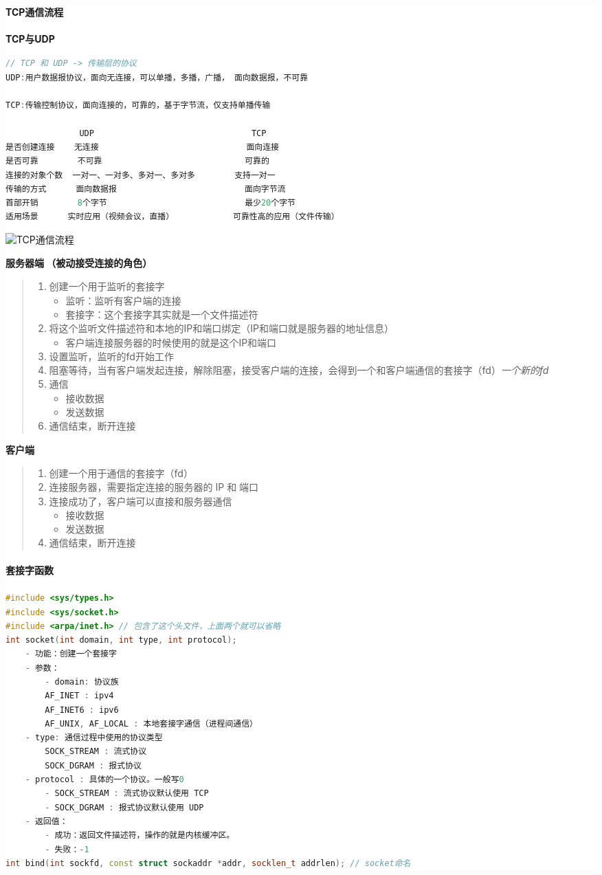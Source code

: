 #### TCP通信流程

**TCP与UDP**

```c++
// TCP 和 UDP -> 传输层的协议
UDP:用户数据报协议，面向无连接，可以单播，多播，广播， 面向数据报，不可靠

TCP:传输控制协议，面向连接的，可靠的，基于字节流，仅支持单播传输

               UDP                                TCP
是否创建连接    无连接                              面向连接
是否可靠        不可靠                             可靠的
连接的对象个数  一对一、一对多、多对一、多对多        支持一对一
传输的方式      面向数据报                          面向字节流
首部开销        8个字节                            最少20个字节
适用场景      实时应用（视频会议，直播）            可靠性高的应用（文件传输）
```

![TCP通信流程](https://gitee.com/juzihhu/image_bed/raw/master/img/202303082245024.png)

**服务器端 （被动接受连接的角色）**

> 1. 创建一个用于监听的套接字
>    - 监听：监听有客户端的连接
>    - 套接字：这个套接字其实就是一个文件描述符
> 2. 将这个监听文件描述符和本地的IP和端口绑定（IP和端口就是服务器的地址信息）
>    - 客户端连接服务器的时候使用的就是这个IP和端口
> 3. 设置监听，监听的fd开始工作
> 4. 阻塞等待，当有客户端发起连接，解除阻塞，接受客户端的连接，会得到一个和客户端通信的套接字（fd）*一个新的fd*
> 5. 通信
>    - 接收数据
>    - 发送数据
> 6. 通信结束，断开连接

**客户端**

> 1. 创建一个用于通信的套接字（fd）
> 2. 连接服务器，需要指定连接的服务器的 IP 和 端口
> 3. 连接成功了，客户端可以直接和服务器通信
>    - 接收数据
>    - 发送数据
> 4. 通信结束，断开连接

#### 套接字函数

```c++
#include <sys/types.h>
#include <sys/socket.h>
#include <arpa/inet.h> // 包含了这个头文件，上面两个就可以省略
int socket(int domain, int type, int protocol);
    - 功能：创建一个套接字
    - 参数：
        - domain: 协议族
        AF_INET : ipv4
        AF_INET6 : ipv6
        AF_UNIX, AF_LOCAL : 本地套接字通信（进程间通信）
    - type: 通信过程中使用的协议类型
        SOCK_STREAM : 流式协议
        SOCK_DGRAM : 报式协议
    - protocol : 具体的一个协议。一般写0
        - SOCK_STREAM : 流式协议默认使用 TCP
        - SOCK_DGRAM : 报式协议默认使用 UDP
    - 返回值：
        - 成功：返回文件描述符，操作的就是内核缓冲区。
        - 失败：-1
int bind(int sockfd, const struct sockaddr *addr, socklen_t addrlen); // socket命名
```